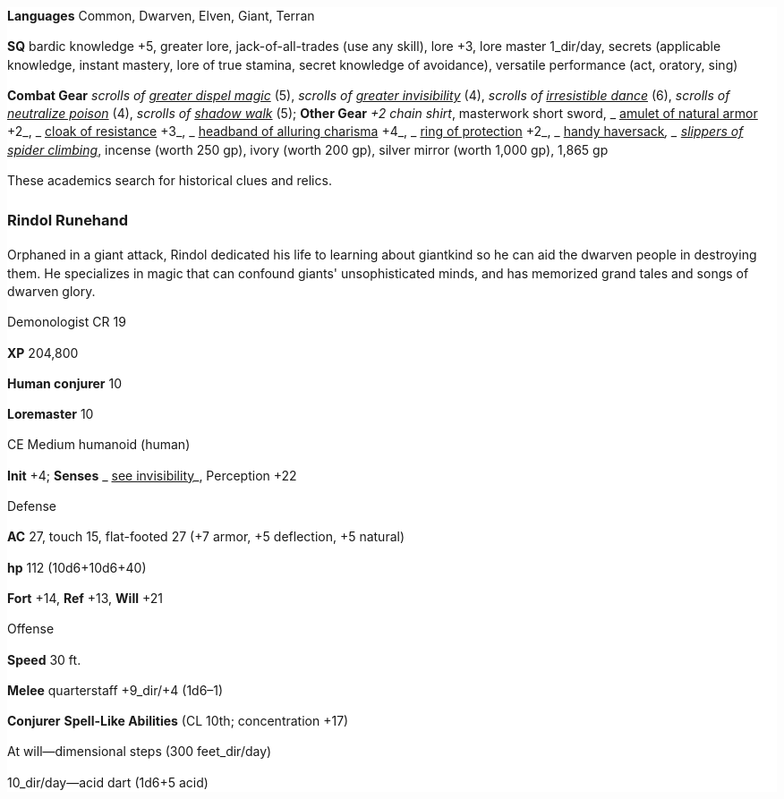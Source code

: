 **Languages** Common, Dwarven, Elven, Giant, Terran

**SQ** bardic knowledge +5, greater lore, jack-of-all-trades (use any skill), lore +3, lore master 1_dir/day, secrets (applicable knowledge, instant mastery, lore of true stamina, secret knowledge of avoidance), versatile performance (act, oratory, sing)

**Combat Gear** _scrolls of [greater dispel magic](../spells_dir/dispelMagic#_dispel-magic-greater)_ (5), _scrolls of [greater invisibility](../spells_dir/invisibility#_invisibility-greater)_ (4), _scrolls of [irresistible dance](../spells_dir/irresistibleDance#_irresistible-dance)_ (6), _scrolls of [neutralize poison](../spells_dir/neutralizePoison#_neutralize-poison)_ (4), _scrolls of [shadow walk](../spells_dir/shadowWalk#_shadow-walk)_ (5); **Other Gear** _+2 chain shirt_, masterwork short sword, _ [amulet of natural armor](../magicItems_dir/wondrousItems#_amulet-of-natural-armor) +2_, _ [cloak of resistance](../magicItems_dir/wondrousItems#_cloak-of-resistance) +3_, _ [headband of alluring charisma](../magicItems_dir/wondrousItems#_headband-of-alluring-charisma) +4_, _ [ring of protection](../magicItems_dir/rings#_ring-of-protection) +2_, _ [handy haversack](../magicItems_dir/wondrousItems#_handy-haversack)_, _ [slippers of spider climbing](../magicItems_dir/wondrousItems#_slippers-of-spider-climbing)_, incense (worth 250 gp), ivory (worth 200 gp), silver mirror (worth 1,000 gp), 1,865 gp

These academics search for historical clues and relics.

### Rindol Runehand

Orphaned in a giant attack, Rindol dedicated his life to learning about giantkind so he can aid the dwarven people in destroying them. He specializes in magic that can confound giants' unsophisticated minds, and has memorized grand tales and songs of dwarven glory.

Demonologist CR 19

**XP** 204,800

**Human conjurer** 10

**Loremaster** 10

CE Medium humanoid (human)

**Init** +4; **Senses** _ [see invisibility](../spells_dir/seeInvisibility#_see-invisibility)_, Perception +22

Defense

**AC** 27, touch 15, flat-footed 27 (+7 armor, +5 deflection, +5 natural)

**hp** 112 (10d6+10d6+40)

**Fort** +14, **Ref** +13, **Will** +21

Offense

**Speed** 30 ft.

**Melee** quarterstaff +9_dir/+4 (1d6–1)

**Conjurer**  **Spell-Like Abilities** (CL 10th; concentration +17)

At will—dimensional steps (300 feet_dir/day)

10_dir/day—acid dart (1d6+5 acid)
